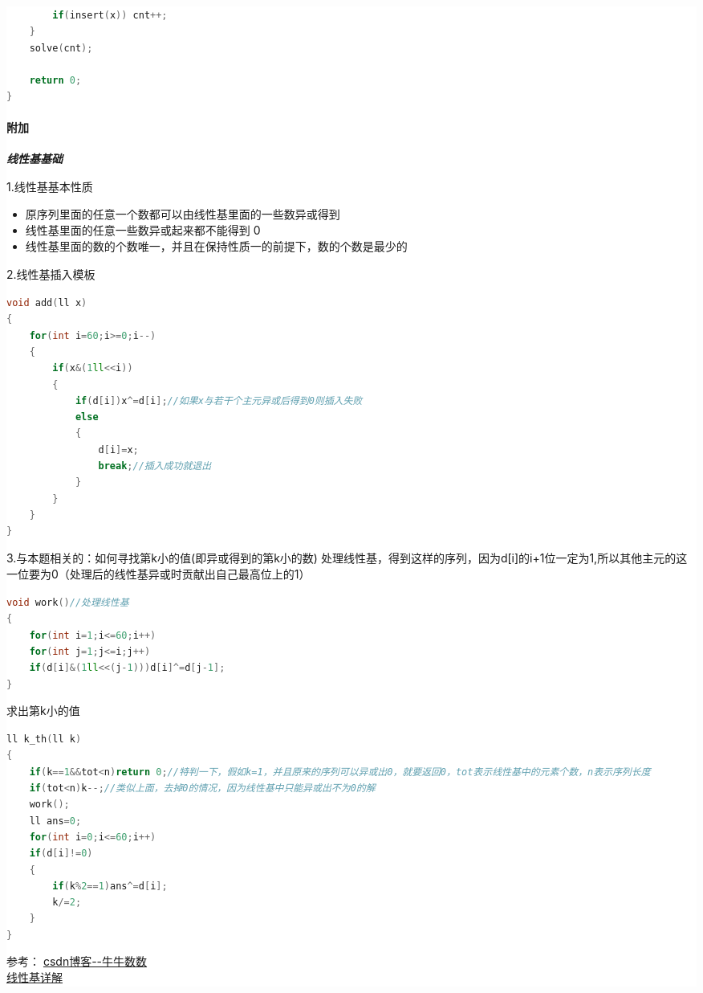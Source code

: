 ```  c++
        if(insert(x)) cnt++;
    }
    solve(cnt);

    return 0;
}  
```
#### **附加**  

***线性基基础***    

1.线性基基本性质  
* 原序列里面的任意一个数都可以由线性基里面的一些数异或得到
* 线性基里面的任意一些数异或起来都不能得到 0 
* 线性基里面的数的个数唯一，并且在保持性质一的前提下，数的个数是最少的  

2.线性基插入模板  
```  c++
void add(ll x)
{
    for(int i=60;i>=0;i--)
    {
        if(x&(1ll<<i))
        {
            if(d[i])x^=d[i];//如果x与若干个主元异或后得到0则插入失败
            else
            {
                d[i]=x;
                break;//插入成功就退出
            }
        }
    }
}  
```
3.与本题相关的：如何寻找第k小的值(即异或得到的第k小的数) 
处理线性基，得到这样的序列，因为d[i]的i+1位一定为1,所以其他主元的这一位要为0（处理后的线性基异或时贡献出自己最高位上的1）
```  C++
void work()//处理线性基
{
	for(int i=1;i<=60;i++)
	for(int j=1;j<=i;j++)
	if(d[i]&(1ll<<(j-1)))d[i]^=d[j-1];
}  
```
求出第k小的值 
```  c++
ll k_th(ll k)
{
	if(k==1&&tot<n)return 0;//特判一下，假如k=1，并且原来的序列可以异或出0，就要返回0，tot表示线性基中的元素个数，n表示序列长度
	if(tot<n)k--;//类似上面，去掉0的情况，因为线性基中只能异或出不为0的解
	work();
	ll ans=0;
	for(int i=0;i<=60;i++)
	if(d[i]!=0)
	{
		if(k%2==1)ans^=d[i];
		k/=2;
	}
}  
```
参考：
[csdn博客--牛牛数数](https://blog.csdn.net/tobe_numberone/article/details/112705561)  
[线性基详解](https://blog.csdn.net/a_forever_dream/article/details/83654397)